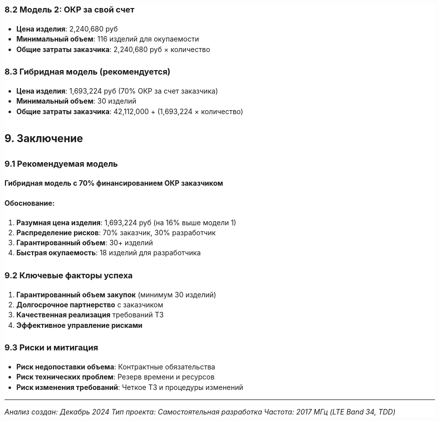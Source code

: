 ### 8.2 Модель 2: ОКР за свой счет
- **Цена изделия**: 2,240,680 руб
- **Минимальный объем**: 116 изделий для окупаемости
- **Общие затраты заказчика**: 2,240,680 руб × количество

### 8.3 Гибридная модель (рекомендуется)
- **Цена изделия**: 1,693,224 руб (70% ОКР за счет заказчика)
- **Минимальный объем**: 30 изделий
- **Общие затраты заказчика**: 42,112,000 + (1,693,224 × количество)

## 9. Заключение

### 9.1 Рекомендуемая модель
**Гибридная модель с 70% финансированием ОКР заказчиком**

#### Обоснование:
1. **Разумная цена изделия**: 1,693,224 руб (на 16% выше модели 1)
2. **Распределение рисков**: 70% заказчик, 30% разработчик
3. **Гарантированный объем**: 30+ изделий
4. **Быстрая окупаемость**: 18 изделий для разработчика

### 9.2 Ключевые факторы успеха
1. **Гарантированный объем закупок** (минимум 30 изделий)
2. **Долгосрочное партнерство** с заказчиком
3. **Качественная реализация** требований ТЗ
4. **Эффективное управление рисками**

### 9.3 Риски и митигация
- **Риск недопоставки объема**: Контрактные обязательства
- **Риск технических проблем**: Резерв времени и ресурсов
- **Риск изменения требований**: Четкое ТЗ и процедуры изменений

---

*Анализ создан: Декабрь 2024*
*Тип проекта: Самостоятельная разработка*
*Частота: 2017 МГц (LTE Band 34, TDD)*
